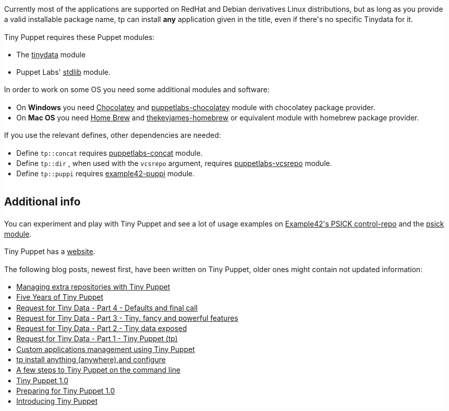 Currently most of the applications are supported on RedHat and Debian derivatives Linux distributions, but as long as you provide a valid installable package name, tp can install **any** application given in the title, even if there's no specific Tinydata for it.

Tiny Puppet requires these Puppet modules:

-   The [tinydata](https://github.com/example42/tinydata) module

-   Puppet Labs' [stdlib](https://github.com/puppetlabs/puppetlabs-stdlib) module.

In order to work on some OS you need some additional modules and software:

-   On **Windows** you need [Chocolatey](https://chocolatey.org/) and [puppetlabs-chocolatey](https://forge.puppet.com/puppetlabs/chocolatey) module with chocolatey package provider.
-   On **Mac OS** you need [Home Brew](https://brew.io/) and [thekevjames-homebrew](https://forge.puppet.com/thekevjames/homebrew) or equivalent module with homebrew package provider.

If you use the relevant defines, other dependencies are needed:

-   Define `tp::concat` requires [puppetlabs-concat](https://github.com/puppetlabs/puppetlabs-concat) module.
-   Define `tp::dir` , when used with the `vcsrepo` argument, requires [puppetlabs-vcsrepo](https://github.com/puppetlabs/puppetlabs-vcsrepo) module.
-   Define `tp::puppi` requires [example42-puppi](https://github.com/example42/puppi) module.

## Additional info

You can experiment and play with Tiny Puppet and see a lot of usage examples on [Example42's PSICK control-repo](https://github.com/example42/psick) and the [psick module](https://github.com/example42/puppet-psick).

Tiny Puppet has a [website](https://tiny-puppet.com/).

The following blog posts, newest first, have been written on Tiny Puppet, older ones might contain not updated information:

-   [Managing extra repositories with Tiny Puppet](https://blog.example42.com/2020/05/21/managing-extra-repositories-with-tiny-puppet/)
-   [Five Years of Tiny Puppet](https://blog.example42.com/2020/04/20/five-years-of-tiny-puppet/)
-   [Request for Tiny Data - Part 4 - Defaults and final call](https://blog.example42.com/2019/12/19/request-for-tinydata-part4/)
-   [Request for Tiny Data - Part 3 - Tiny. fancy and powerful features](https://blog.example42.com/2019/12/16/request-for-tinydata-part3/)
-   [Request for Tiny Data - Part 2 - Tiny data exposed](https://blog.example42.com/2019/12/12/request-for-tinydata-part2/)
-   [Request for Tiny Data - Part 1 - Tiny Puppet (tp)](https://blog.example42.com/2019/12/09/request-for-tinydata-part1/)
-   [Custom applications management using Tiny Puppet](https://www.example42.com/2018/10/15/application-management-using-tinypuppet/)
-   [tp install anything (anywhere),and configure](https://www.example42.com/2018/09/10/tp-install-anything-and-configure/)
-   [A few steps to Tiny Puppet on the command line](https://www.example42.com/2018/07/23/a-few-steps-to-tiny-puppet-command-line/)
-   [Tiny Puppet 1.0](https://blog.example42.com/2015/11/18/tp-1-release/)
-   [Preparing for Tiny Puppet 1.0](https://blog.example42.com/2015/10/26/preparing-for-tp-1/)
-   [Introducing Tiny Puppet](https://blog.example42.com/2015/01/02/introducing-tiny-puppet/)
